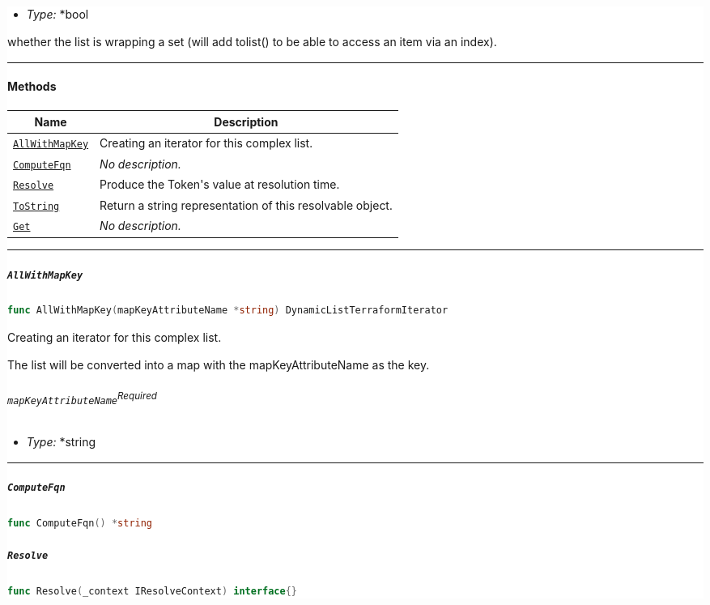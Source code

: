 - *Type:* *bool

whether the list is wrapping a set (will add tolist() to be able to access an item via an index).

---

#### Methods <a name="Methods" id="Methods"></a>

| **Name** | **Description** |
| --- | --- |
| <code><a href="#@cdktf/provider-opentelekomcloud.dataOpentelekomcloudRdsFlavorsV3.DataOpentelekomcloudRdsFlavorsV3FlavorsList.allWithMapKey">AllWithMapKey</a></code> | Creating an iterator for this complex list. |
| <code><a href="#@cdktf/provider-opentelekomcloud.dataOpentelekomcloudRdsFlavorsV3.DataOpentelekomcloudRdsFlavorsV3FlavorsList.computeFqn">ComputeFqn</a></code> | *No description.* |
| <code><a href="#@cdktf/provider-opentelekomcloud.dataOpentelekomcloudRdsFlavorsV3.DataOpentelekomcloudRdsFlavorsV3FlavorsList.resolve">Resolve</a></code> | Produce the Token's value at resolution time. |
| <code><a href="#@cdktf/provider-opentelekomcloud.dataOpentelekomcloudRdsFlavorsV3.DataOpentelekomcloudRdsFlavorsV3FlavorsList.toString">ToString</a></code> | Return a string representation of this resolvable object. |
| <code><a href="#@cdktf/provider-opentelekomcloud.dataOpentelekomcloudRdsFlavorsV3.DataOpentelekomcloudRdsFlavorsV3FlavorsList.get">Get</a></code> | *No description.* |

---

##### `AllWithMapKey` <a name="AllWithMapKey" id="@cdktf/provider-opentelekomcloud.dataOpentelekomcloudRdsFlavorsV3.DataOpentelekomcloudRdsFlavorsV3FlavorsList.allWithMapKey"></a>

```go
func AllWithMapKey(mapKeyAttributeName *string) DynamicListTerraformIterator
```

Creating an iterator for this complex list.

The list will be converted into a map with the mapKeyAttributeName as the key.

###### `mapKeyAttributeName`<sup>Required</sup> <a name="mapKeyAttributeName" id="@cdktf/provider-opentelekomcloud.dataOpentelekomcloudRdsFlavorsV3.DataOpentelekomcloudRdsFlavorsV3FlavorsList.allWithMapKey.parameter.mapKeyAttributeName"></a>

- *Type:* *string

---

##### `ComputeFqn` <a name="ComputeFqn" id="@cdktf/provider-opentelekomcloud.dataOpentelekomcloudRdsFlavorsV3.DataOpentelekomcloudRdsFlavorsV3FlavorsList.computeFqn"></a>

```go
func ComputeFqn() *string
```

##### `Resolve` <a name="Resolve" id="@cdktf/provider-opentelekomcloud.dataOpentelekomcloudRdsFlavorsV3.DataOpentelekomcloudRdsFlavorsV3FlavorsList.resolve"></a>

```go
func Resolve(_context IResolveContext) interface{}
```
